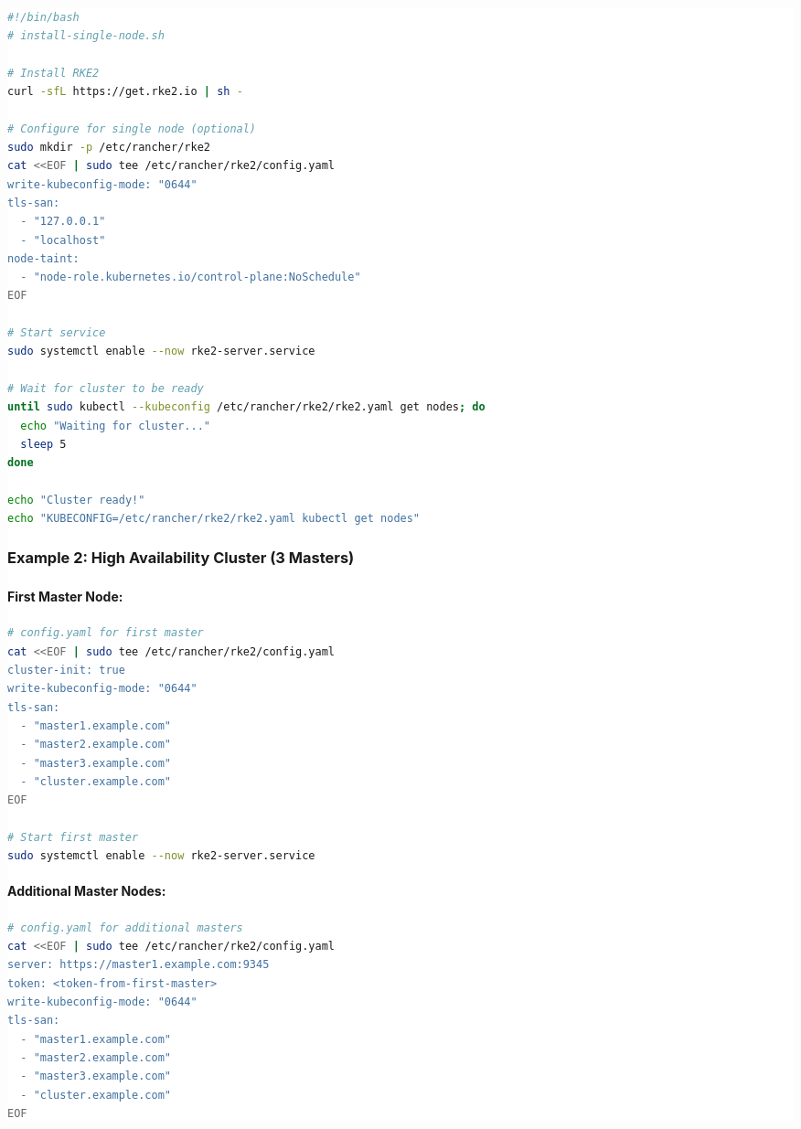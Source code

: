 ```bash
#!/bin/bash
# install-single-node.sh

# Install RKE2
curl -sfL https://get.rke2.io | sh -

# Configure for single node (optional)
sudo mkdir -p /etc/rancher/rke2
cat <<EOF | sudo tee /etc/rancher/rke2/config.yaml
write-kubeconfig-mode: "0644"
tls-san:
  - "127.0.0.1"
  - "localhost"
node-taint:
  - "node-role.kubernetes.io/control-plane:NoSchedule"
EOF

# Start service
sudo systemctl enable --now rke2-server.service

# Wait for cluster to be ready
until sudo kubectl --kubeconfig /etc/rancher/rke2/rke2.yaml get nodes; do
  echo "Waiting for cluster..."
  sleep 5
done

echo "Cluster ready!"
echo "KUBECONFIG=/etc/rancher/rke2/rke2.yaml kubectl get nodes"
```

### Example 2: High Availability Cluster (3 Masters)

#### First Master Node:
```bash
# config.yaml for first master
cat <<EOF | sudo tee /etc/rancher/rke2/config.yaml
cluster-init: true
write-kubeconfig-mode: "0644"
tls-san:
  - "master1.example.com"
  - "master2.example.com"
  - "master3.example.com"
  - "cluster.example.com"
EOF

# Start first master
sudo systemctl enable --now rke2-server.service
```

#### Additional Master Nodes:
```bash
# config.yaml for additional masters
cat <<EOF | sudo tee /etc/rancher/rke2/config.yaml
server: https://master1.example.com:9345
token: <token-from-first-master>
write-kubeconfig-mode: "0644"
tls-san:
  - "master1.example.com"
  - "master2.example.com"
  - "master3.example.com"
  - "cluster.example.com"
EOF

```